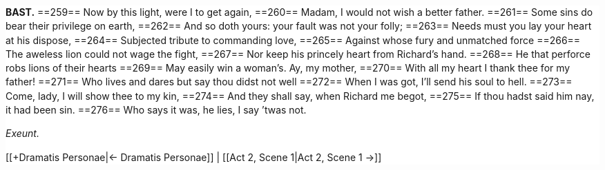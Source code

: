**BAST.**
==259== Now by this light, were I to get again,
==260== Madam, I would not wish a better father.
==261== Some sins do bear their privilege on earth,
==262== And so doth yours: your fault was not your folly;
==263== Needs must you lay your heart at his dispose,
==264== Subjected tribute to commanding love,
==265== Against whose fury and unmatched force
==266== The aweless lion could not wage the fight,
==267== Nor keep his princely heart from Richard’s hand.
==268== He that perforce robs lions of their hearts
==269== May easily win a woman’s. Ay, my mother,
==270== With all my heart I thank thee for my father!
==271== Who lives and dares but say thou didst not well
==272== When I was got, I’ll send his soul to hell.
==273== Come, lady, I will show thee to my kin,
==274== And they shall say, when Richard me begot,
==275== If thou hadst said him nay, it had been sin.
==276== Who says it was, he lies, I say ’twas not.

*Exeunt.*

[[+Dramatis Personae|← Dramatis Personae]] | [[Act 2, Scene 1|Act 2, Scene 1 →]]